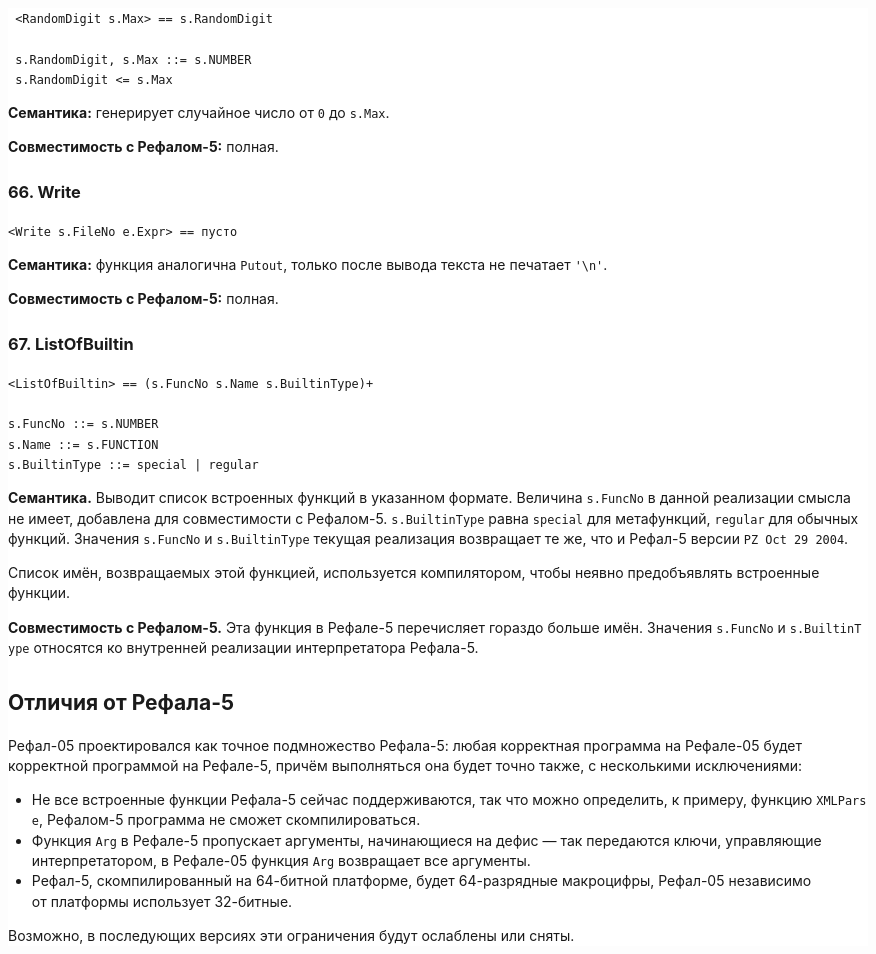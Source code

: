      <RandomDigit s.Max> == s.RandomDigit

     s.RandomDigit, s.Max ::= s.NUMBER
     s.RandomDigit <= s.Max

**Семантика:** генерирует случайное число от `0` до `s.Max`.

**Совместимость с Рефалом-5:** полная.

### 66. Write

    <Write s.FileNo e.Expr> == пусто

**Семантика:** функция аналогична `Putout`, только после вывода текста
не печатает `'\n'`.

**Совместимость с Рефалом-5:** полная.


### 67. ListOfBuiltin

    <ListOfBuiltin> == (s.FuncNo s.Name s.BuiltinType)+

    s.FuncNo ::= s.NUMBER
    s.Name ::= s.FUNCTION
    s.BuiltinType ::= special | regular

**Семантика.** Выводит список встроенных функций в указанном формате. Величина
`s.FuncNo` в данной реализации смысла не имеет, добавлена для совместимости
с Рефалом-5. `s.BuiltinType` равна `special` для метафункций, `regular` для
обычных функций. Значения `s.FuncNo` и `s.BuiltinType` текущая реализация
возвращает те же, что и Рефал-5 версии `PZ Oct 29 2004`.

Список имён, возвращаемых этой функцией, используется компилятором, чтобы неявно
предобъявлять встроенные функции.

**Совместимость с Рефалом-5.** Эта функция в Рефале-5 перечисляет
гораздо больше имён. Значения `s.FuncNo` и `s.BuiltinType` относятся
ко внутренней реализации интерпретатора Рефала-5.


Отличия от Рефала-5
-------------------

Рефал-05 проектировался как точное подмножество Рефала-5: любая корректная
программа на Рефале-05 будет корректной программой на Рефале-5, причём
выполняться она будет точно также, с несколькими исключениями:

* Не все встроенные функции Рефала-5 сейчас поддерживаются, так что можно
  определить, к примеру, функцию `XMLParse`, Рефалом-5 программа не сможет
  скомпилироваться.
* Функция `Arg` в Рефале-5 пропускает аргументы, начинающиеся на дефис —
  так передаются ключи, управляющие интерпретатором, в Рефале-05 функция
  `Arg` возвращает все аргументы.
* Рефал-5, скомпилированный на 64-битной платформе, будет 64-разрядные
  макроцифры, Рефал-05 независимо от платформы использует 32-битные.

Возможно, в последующих версиях эти ограничения будут ослаблены или сняты.
